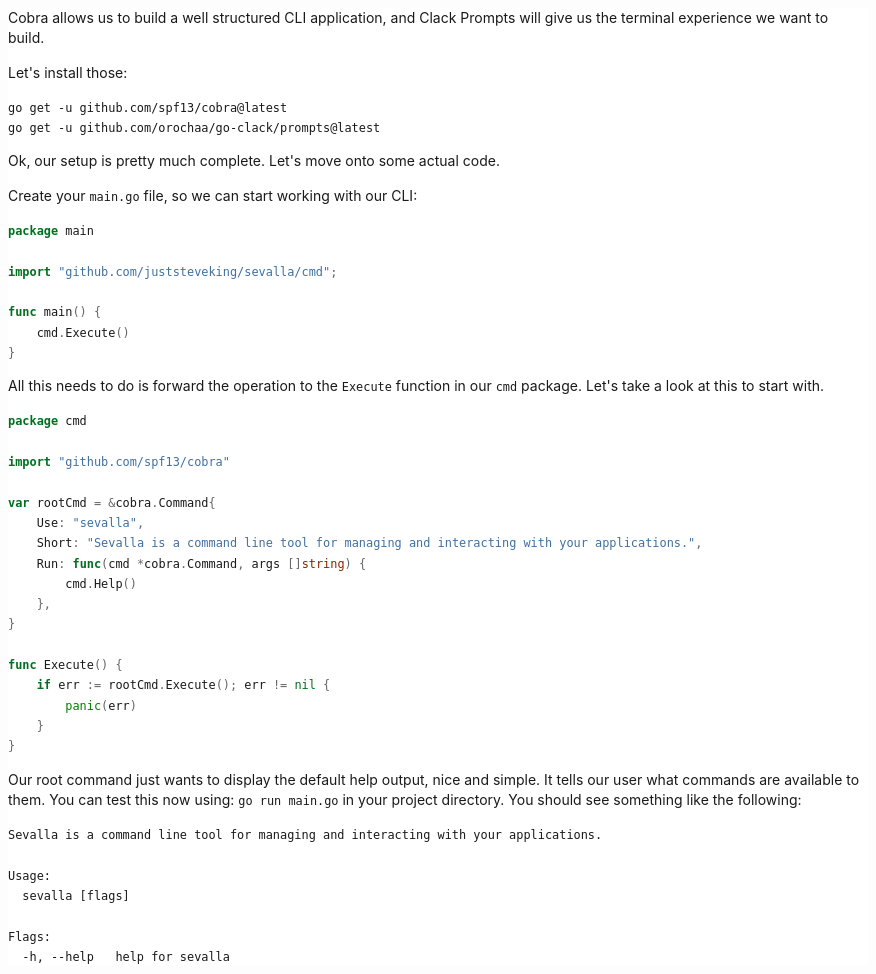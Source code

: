 Cobra allows us to build a well structured CLI application, and Clack Prompts will give us the terminal experience we want to build.

Let's install those:

```shell
go get -u github.com/spf13/cobra@latest
go get -u github.com/orochaa/go-clack/prompts@latest
```

Ok, our setup is pretty much complete. Let's move onto some actual code.

Create your `main.go` file, so we can start working with our CLI:

```go
package main

import "github.com/juststeveking/sevalla/cmd";

func main() {
	cmd.Execute()
}
```

All this needs to do is forward the operation to the `Execute` function in our `cmd` package. Let's take a look at this to start with.

```go
package cmd

import "github.com/spf13/cobra"

var rootCmd = &cobra.Command{
	Use: "sevalla",
	Short: "Sevalla is a command line tool for managing and interacting with your applications.",
	Run: func(cmd *cobra.Command, args []string) {
		cmd.Help()
	},
}

func Execute() {
	if err := rootCmd.Execute(); err != nil {
		panic(err)
	}
}
```

Our root command just wants to display the default help output, nice and simple. It tells our user what commands are available to them. You can test this now using: `go run main.go` in your project directory. You should see something like the following:

```shell
Sevalla is a command line tool for managing and interacting with your applications.

Usage:
  sevalla [flags]

Flags:
  -h, --help   help for sevalla
```
